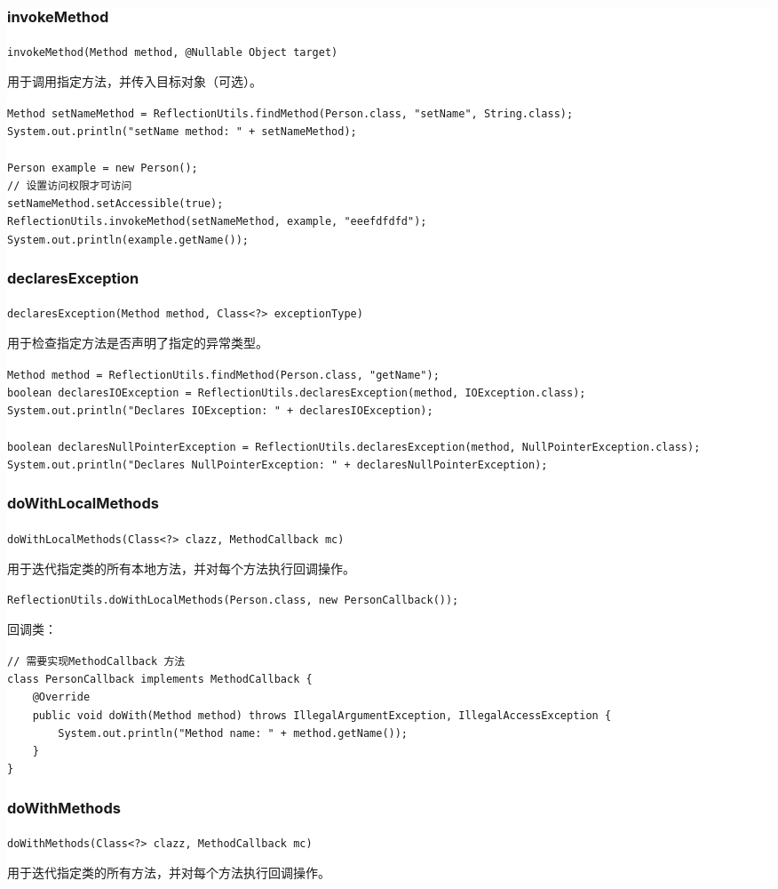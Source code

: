 ### invokeMethod
```
invokeMethod(Method method, @Nullable Object target)
```
用于调用指定方法，并传入目标对象（可选）。

```
Method setNameMethod = ReflectionUtils.findMethod(Person.class, "setName", String.class);  
System.out.println("setName method: " + setNameMethod);          
  
Person example = new Person();  
// 设置访问权限才可访问  
setNameMethod.setAccessible(true);  
ReflectionUtils.invokeMethod(setNameMethod, example, "eeefdfdfd");            
System.out.println(example.getName());  
```

### declaresException
```
declaresException(Method method, Class<?> exceptionType)
```
用于检查指定方法是否声明了指定的异常类型。
```
Method method = ReflectionUtils.findMethod(Person.class, "getName");  
boolean declaresIOException = ReflectionUtils.declaresException(method, IOException.class);  
System.out.println("Declares IOException: " + declaresIOException);  
  
boolean declaresNullPointerException = ReflectionUtils.declaresException(method, NullPointerException.class);  
System.out.println("Declares NullPointerException: " + declaresNullPointerException);  
```

### doWithLocalMethods
```
doWithLocalMethods(Class<?> clazz, MethodCallback mc)
```
用于迭代指定类的所有本地方法，并对每个方法执行回调操作。
```
ReflectionUtils.doWithLocalMethods(Person.class, new PersonCallback());  
```

回调类：
```
// 需要实现MethodCallback 方法  
class PersonCallback implements MethodCallback {  
    @Override  
    public void doWith(Method method) throws IllegalArgumentException, IllegalAccessException {  
        System.out.println("Method name: " + method.getName());  
    }  
}  
```

### doWithMethods
```
doWithMethods(Class<?> clazz, MethodCallback mc)
```
用于迭代指定类的所有方法，并对每个方法执行回调操作。
